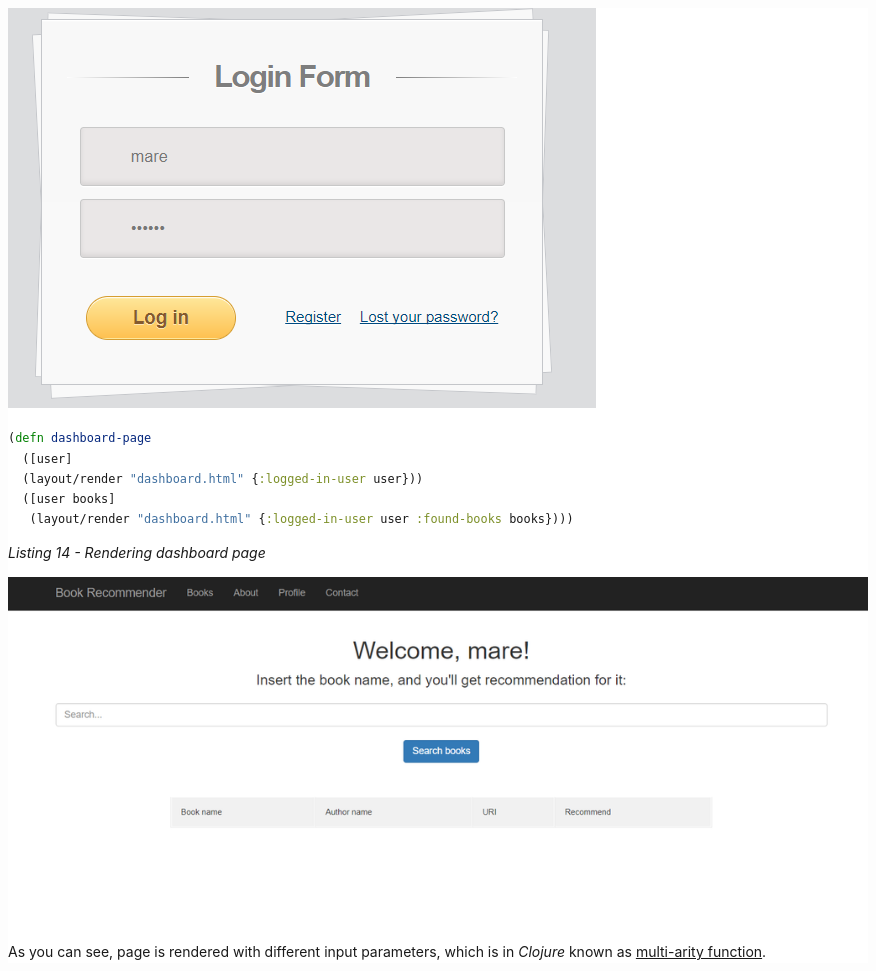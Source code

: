![Successful login](../public/img/login_ok.PNG)
```clojure
(defn dashboard-page
  ([user]
  (layout/render "dashboard.html" {:logged-in-user user}))
  ([user books]
   (layout/render "dashboard.html" {:logged-in-user user :found-books books})))
```

*Listing 14 - Rendering dashboard page*

![Dashboard page](../public/img/dashboard.PNG)

As you can see, page is rendered with different input parameters, which is in *Clojure* known as [multi-arity function](http://clojure-doc.org/articles/language/functions.html#multi-arity-functions).

